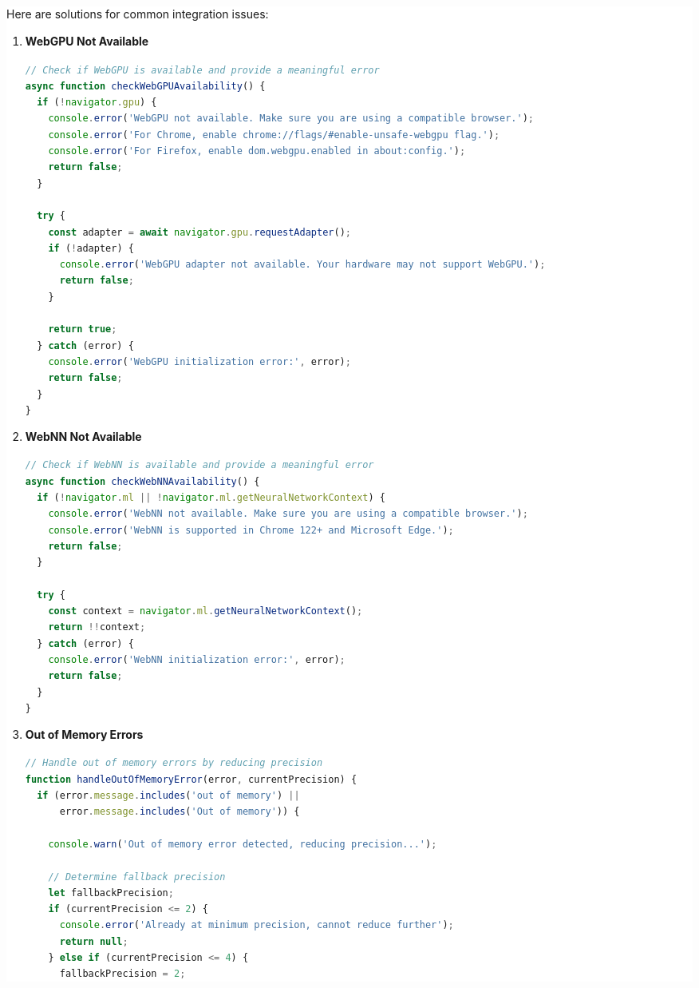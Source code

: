 Here are solutions for common integration issues:

1. **WebGPU Not Available**
   
   ```javascript
   // Check if WebGPU is available and provide a meaningful error
   async function checkWebGPUAvailability() {
     if (!navigator.gpu) {
       console.error('WebGPU not available. Make sure you are using a compatible browser.');
       console.error('For Chrome, enable chrome://flags/#enable-unsafe-webgpu flag.');
       console.error('For Firefox, enable dom.webgpu.enabled in about:config.');
       return false;
     }
     
     try {
       const adapter = await navigator.gpu.requestAdapter();
       if (!adapter) {
         console.error('WebGPU adapter not available. Your hardware may not support WebGPU.');
         return false;
       }
       
       return true;
     } catch (error) {
       console.error('WebGPU initialization error:', error);
       return false;
     }
   }
   ```

2. **WebNN Not Available**
   
   ```javascript
   // Check if WebNN is available and provide a meaningful error
   async function checkWebNNAvailability() {
     if (!navigator.ml || !navigator.ml.getNeuralNetworkContext) {
       console.error('WebNN not available. Make sure you are using a compatible browser.');
       console.error('WebNN is supported in Chrome 122+ and Microsoft Edge.');
       return false;
     }
     
     try {
       const context = navigator.ml.getNeuralNetworkContext();
       return !!context;
     } catch (error) {
       console.error('WebNN initialization error:', error);
       return false;
     }
   }
   ```

3. **Out of Memory Errors**
   
   ```javascript
   // Handle out of memory errors by reducing precision
   function handleOutOfMemoryError(error, currentPrecision) {
     if (error.message.includes('out of memory') || 
         error.message.includes('Out of memory')) {
       
       console.warn('Out of memory error detected, reducing precision...');
       
       // Determine fallback precision
       let fallbackPrecision;
       if (currentPrecision <= 2) {
         console.error('Already at minimum precision, cannot reduce further');
         return null;
       } else if (currentPrecision <= 4) {
         fallbackPrecision = 2;
   ```